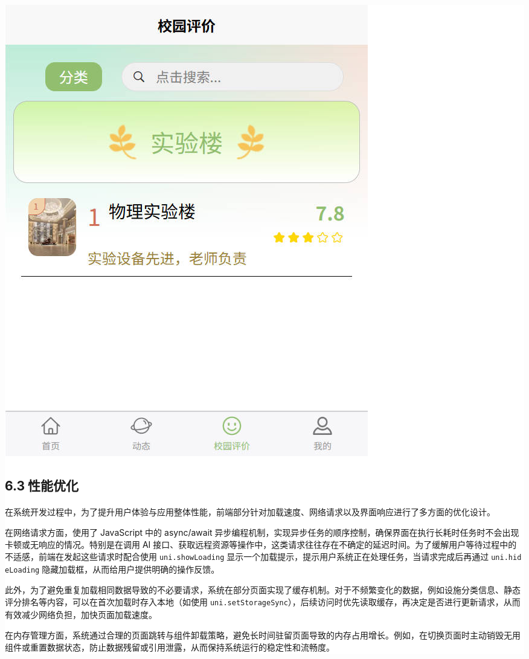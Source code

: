 ![image](.\Snipaste_2025-06-07_23-43-38.jpg)

## 6.3 性能优化

在系统开发过程中，为了提升用户体验与应用整体性能，前端部分针对加载速度、网络请求以及界面响应进行了多方面的优化设计。

在网络请求方面，使用了 JavaScript 中的 async/await 异步编程机制，实现异步任务的顺序控制，确保界面在执行长耗时任务时不会出现卡顿或无响应的情况。特别是在调用 AI 接口、获取远程资源等操作中，这类请求往往存在不确定的延迟时间。为了缓解用户等待过程中的不适感，前端在发起这些请求时配合使用 `uni.showLoading` 显示一个加载提示，提示用户系统正在处理任务，当请求完成后再通过 `uni.hideLoading` 隐藏加载框，从而给用户提供明确的操作反馈。

此外，为了避免重复加载相同数据导致的不必要请求，系统在部分页面实现了缓存机制。对于不频繁变化的数据，例如设施分类信息、静态评分排名等内容，可以在首次加载时存入本地（如使用 `uni.setStorageSync`），后续访问时优先读取缓存，再决定是否进行更新请求，从而有效减少网络负担，加快页面加载速度。

在内存管理方面，系统通过合理的页面跳转与组件卸载策略，避免长时间驻留页面导致的内存占用增长。例如，在切换页面时主动销毁无用组件或重置数据状态，防止数据残留或引用泄露，从而保持系统运行的稳定性和流畅度。
